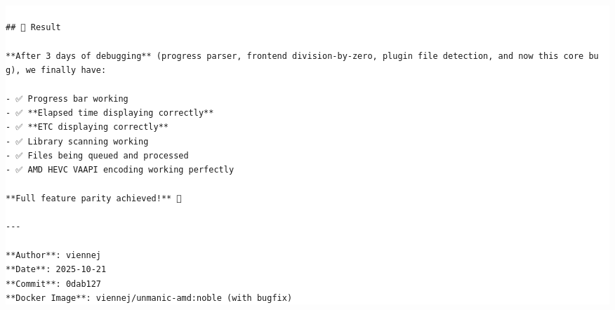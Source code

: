 ```

## 🎉 Result

**After 3 days of debugging** (progress parser, frontend division-by-zero, plugin file detection, and now this core bug), we finally have:

- ✅ Progress bar working
- ✅ **Elapsed time displaying correctly**
- ✅ **ETC displaying correctly**
- ✅ Library scanning working
- ✅ Files being queued and processed
- ✅ AMD HEVC VAAPI encoding working perfectly

**Full feature parity achieved!** 🚀

---

**Author**: viennej  
**Date**: 2025-10-21  
**Commit**: 0dab127  
**Docker Image**: viennej/unmanic-amd:noble (with bugfix)
